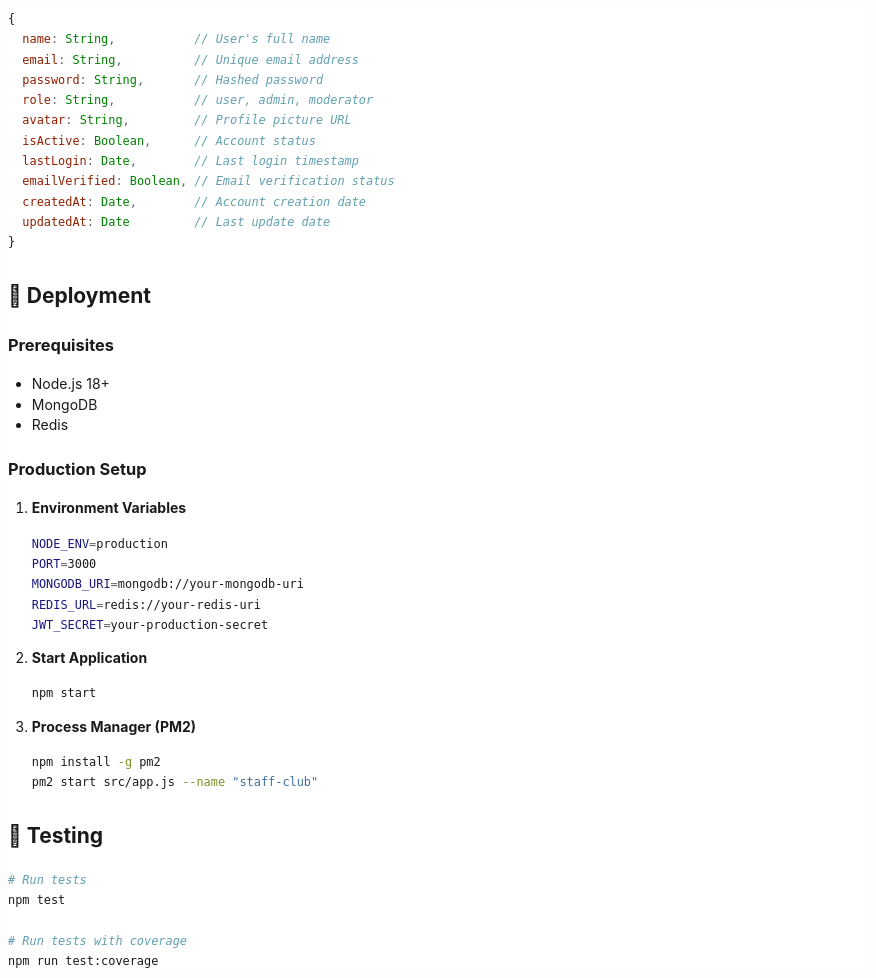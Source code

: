 ```javascript
{
  name: String,           // User's full name
  email: String,          // Unique email address
  password: String,       // Hashed password
  role: String,           // user, admin, moderator
  avatar: String,         // Profile picture URL
  isActive: Boolean,      // Account status
  lastLogin: Date,        // Last login timestamp
  emailVerified: Boolean, // Email verification status
  createdAt: Date,        // Account creation date
  updatedAt: Date         // Last update date
}
```

## 🚀 Deployment

### Prerequisites

- Node.js 18+
- MongoDB
- Redis

### Production Setup

1. **Environment Variables**

   ```bash
   NODE_ENV=production
   PORT=3000
   MONGODB_URI=mongodb://your-mongodb-uri
   REDIS_URL=redis://your-redis-uri
   JWT_SECRET=your-production-secret
   ```

2. **Start Application**

   ```bash
   npm start
   ```

3. **Process Manager (PM2)**
   ```bash
   npm install -g pm2
   pm2 start src/app.js --name "staff-club"
   ```

## 🧪 Testing

```bash
# Run tests
npm test

# Run tests with coverage
npm run test:coverage
```
